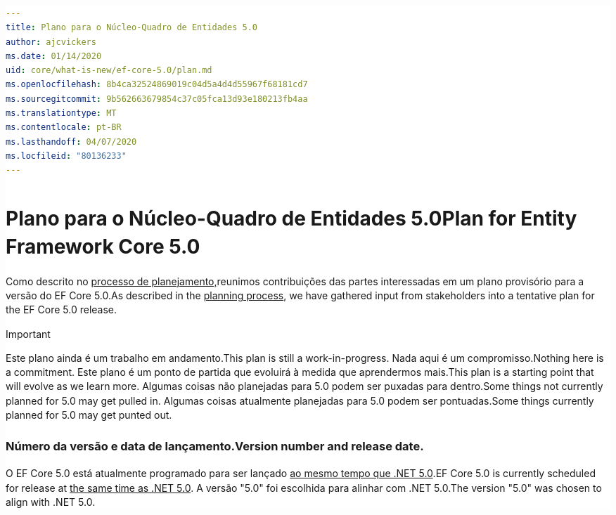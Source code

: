 ```yaml
---
title: Plano para o Núcleo-Quadro de Entidades 5.0
author: ajcvickers
ms.date: 01/14/2020
uid: core/what-is-new/ef-core-5.0/plan.md
ms.openlocfilehash: 8b4ca32524869019c04d5a4d4d55967f68181cd7
ms.sourcegitcommit: 9b562663679854c37c05fca13d93e180213fb4aa
ms.translationtype: MT
ms.contentlocale: pt-BR
ms.lasthandoff: 04/07/2020
ms.locfileid: "80136233"
---
```

# <a name="plan-for-entity-framework-core-50"></a><span data-ttu-id="c7cb0-102">Plano para o Núcleo-Quadro de Entidades 5.0</span><span class="sxs-lookup"><span data-stu-id="c7cb0-102">Plan for Entity Framework Core 5.0</span></span>

<span data-ttu-id="c7cb0-103">Como descrito no [processo de planejamento,](../release-planning.md)reunimos contribuições das partes interessadas em um plano provisório para a versão do EF Core 5.0.</span><span class="sxs-lookup"><span data-stu-id="c7cb0-103">As described in the [planning process](../release-planning.md), we have gathered input from stakeholders into a tentative plan for the EF Core 5.0 release.</span></span>

> [!IMPORTANT] 
> <span data-ttu-id="c7cb0-104">Este plano ainda é um trabalho em andamento.</span><span class="sxs-lookup"><span data-stu-id="c7cb0-104">This plan is still a work-in-progress.</span></span> <span data-ttu-id="c7cb0-105">Nada aqui é um compromisso.</span><span class="sxs-lookup"><span data-stu-id="c7cb0-105">Nothing here is a commitment.</span></span> <span data-ttu-id="c7cb0-106">Este plano é um ponto de partida que evoluirá à medida que aprendermos mais.</span><span class="sxs-lookup"><span data-stu-id="c7cb0-106">This plan is a starting point that will evolve as we learn more.</span></span> <span data-ttu-id="c7cb0-107">Algumas coisas não planejadas para 5.0 podem ser puxadas para dentro.</span><span class="sxs-lookup"><span data-stu-id="c7cb0-107">Some things not currently planned for 5.0 may get pulled in.</span></span> <span data-ttu-id="c7cb0-108">Algumas coisas atualmente planejadas para 5.0 podem ser pontuadas.</span><span class="sxs-lookup"><span data-stu-id="c7cb0-108">Some things currently planned for 5.0 may get punted out.</span></span>

### <a name="version-number-and-release-date"></a><span data-ttu-id="c7cb0-109">Número da versão e data de lançamento.</span><span class="sxs-lookup"><span data-stu-id="c7cb0-109">Version number and release date.</span></span>

<span data-ttu-id="c7cb0-110">O EF Core 5.0 está atualmente programado para ser lançado [ao mesmo tempo que .NET 5.0](https://devblogs.microsoft.com/dotnet/introducing-net-5/).</span><span class="sxs-lookup"><span data-stu-id="c7cb0-110">EF Core 5.0 is currently scheduled for release at [the same time as .NET 5.0](https://devblogs.microsoft.com/dotnet/introducing-net-5/).</span></span> <span data-ttu-id="c7cb0-111">A versão "5.0" foi escolhida para alinhar com .NET 5.0.</span><span class="sxs-lookup"><span data-stu-id="c7cb0-111">The version "5.0" was chosen to align with .NET 5.0.</span></span>
